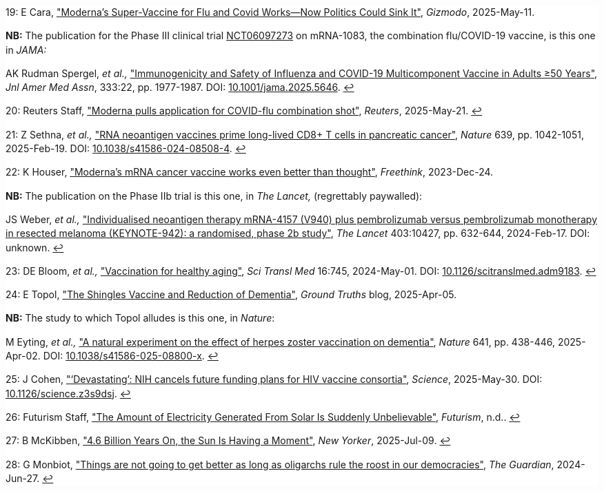 <a id="fn19">19</a>: E Cara, ["Moderna’s Super-Vaccine for Flu and Covid Works—Now Politics Could Sink It"](https://gizmodo.com/modernas-super-vaccine-for-flu-and-covid-works-now-politics-could-sink-it-2000599293), _Gizmodo_, 2025-May-11. 

__NB:__ The publication for the Phase III clinical trial [NCT06097273](https://clinicaltrials.gov/study/NCT06097273) on mRNA-1083, the combination flu/COVID-19 vaccine, is this one in _JAMA:_  

AK Rudman Spergel, _et al.,_ ["Immunogenicity and Safety of Influenza and COVID-19 Multicomponent Vaccine in Adults ≥50 Years"](https://jamanetwork.com/journals/jama/article-abstract/2833668),
_Jnl Amer Med Assn_, 333:22, pp. 1977-1987.  DOI: [10.1001/jama.2025.5646](https://doi.org/10.1001/jama.2025.5646). [↩](#fn19a)  

<a id="fn20">20</a>: Reuters Staff, ["Moderna pulls application for COVID-flu combination shot"](https://www.reuters.com/business/healthcare-pharmaceuticals/moderna-withdraws-application-covid-flu-combination-vaccine-2025-05-21/), _Reuters_, 2025-May-21. [↩](#fn20a)  

<a id="fn21">21</a>: Z Sethna, _et al.,_ ["RNA neoantigen vaccines prime long-lived CD8+ T cells in pancreatic cancer"](https://www.nature.com/articles/s41586-024-08508-4), _Nature_ 639, pp. 1042-1051, 2025-Feb-19. DOI: [10.1038/s41586-024-08508-4](https://doi.org/10.1038/s41586-024-08508-4). [↩](#fn21a)  

<a id="fn22">22</a>: K Houser, ["Moderna’s mRNA cancer vaccine works even better than thought"](https://www.freethink.com/health/cancer-vaccine), _Freethink_, 2023-Dec-24. 

__NB:__ The publication on the Phase IIb trial is this one, in _The Lancet,_ (regrettably paywalled):  

JS Weber, _et al.,_ ["Individualised neoantigen therapy mRNA-4157 (V940) plus pembrolizumab versus pembrolizumab monotherapy in resected melanoma (KEYNOTE-942): a randomised, phase 2b study"](https://www.thelancet.com/journals/lancet/article/PIIS0140-6736(23)02268-7/abstract), _The Lancet_ 403:10427, pp. 632-644, 2024-Feb-17.  DOI: unknown. [↩](#fn22a)  

<a id="fn23">23</a>: DE Bloom, _et al.,_ ["Vaccination for healthy aging"](https://www.science.org/doi/10.1126/scitranslmed.adm9183), _Sci Transl Med_ 16:745, 2024-May-01. DOI: [10.1126/scitranslmed.adm9183](https://doi.org/10.1126/scitranslmed.adm9183). [↩](#fn23a)  

<a id="fn24">24</a>: E Topol, ["The Shingles Vaccine and Reduction of Dementia"](https://erictopol.substack.com/p/the-shingles-vaccine-and-reduction), _Ground Truths_ blog, 2025-Apr-05.  

__NB:__ The study to which Topol alludes is this one, in _Nature_:  

M Eyting, _et al.,_ ["A natural experiment on the effect of herpes zoster vaccination on dementia"](https://www.nature.com/articles/s41586-025-08800-x), _Nature_ 641, pp. 438-446, 2025-Apr-02.  DOI: [10.1038/s41586-025-08800-x](https://doi.org/10.1038/s41586-025-08800-x).  [↩](#fn24a)  

<a id="fn25">25</a>: J Cohen, ["‘Devastating’: NIH cancels future funding plans for HIV vaccine consortia"](https://www.science.org/content/article/devasting-nih-cancels-future-funding-plans-hiv-vaccine-consortia), _Science_, 2025-May-30. DOI: [10.1126/science.z3s9dsj](https://doi.org/10.1126/science.z3s9dsj). [↩](#fn25a)  

<a id="fn26">26</a>: Futurism Staff, ["The Amount of Electricity Generated From Solar Is Suddenly Unbelievable"](https://futurism.com/electricity-generated-solar-power), _Futurism_, n.d.. [↩](#fn26a)  

<a id="fn27">27</a>: B McKibben, ["4.6 Billion Years On, the Sun Is Having a Moment"](https://www.newyorker.com/news/annals-of-a-warming-planet/46-billion-years-on-the-sun-is-having-a-moment), _New Yorker_, 2025-Jul-09. [↩](#fn27a)  

<a id="fn28">28</a>: G Monbiot, ["Things are not going to get better as long as oligarchs rule the roost in our democracies"](https://www.theguardian.com/commentisfree/article/2024/jun/27/oligarchs-democracies-britain-1945-economic-powers), _The Guardian_, 2024-Jun-27. [↩](#fn28a)  
